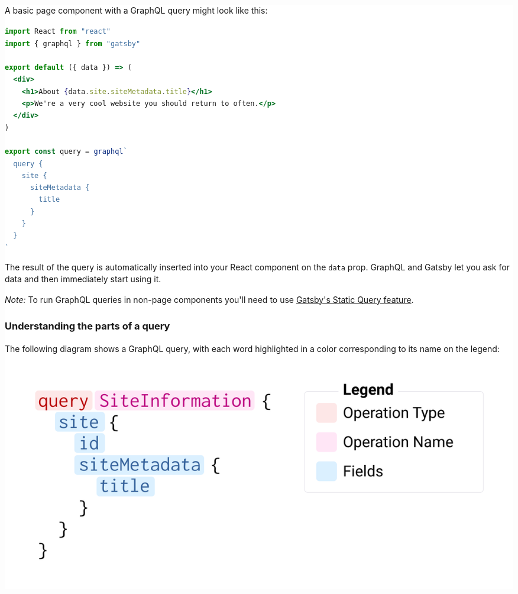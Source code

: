 A basic page component with a GraphQL query might look like this:

```jsx
import React from "react"
import { graphql } from "gatsby"

export default ({ data }) => (
  <div>
    <h1>About {data.site.siteMetadata.title}</h1>
    <p>We're a very cool website you should return to often.</p>
  </div>
)

export const query = graphql`
  query {
    site {
      siteMetadata {
        title
      }
    }
  }
`
```

The result of the query is automatically inserted into your React component
on the `data` prop. GraphQL and Gatsby let you ask for data and then
immediately start using it.

_Note:_ To run GraphQL queries in non-page components you'll need to use [Gatsby's Static Query feature](/docs/static-query/).

### Understanding the parts of a query

The following diagram shows a GraphQL query, with each word highlighted in a color corresponding to its name on the legend:

![GraphQL query diagram](./images/basic-query.png)
